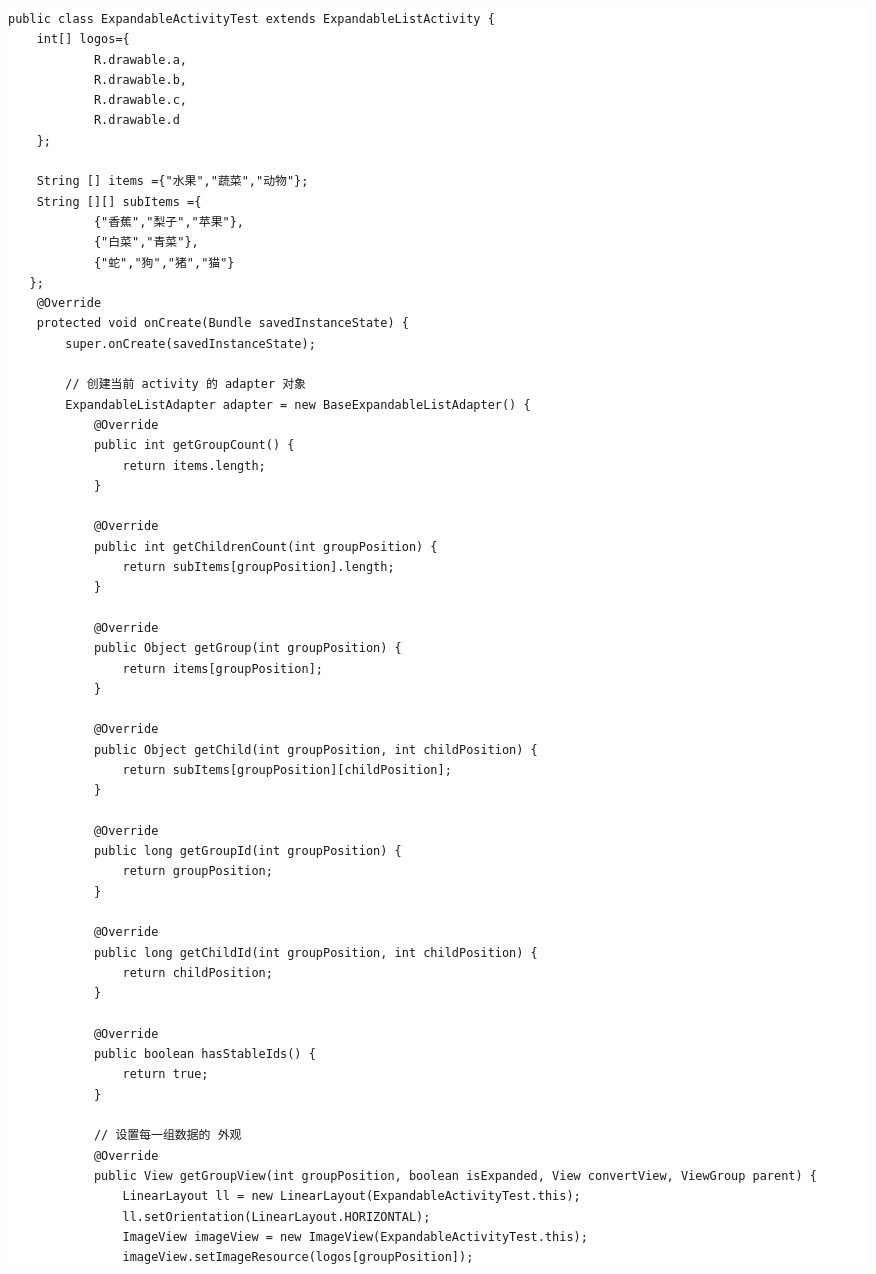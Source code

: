 ```
public class ExpandableActivityTest extends ExpandableListActivity {
    int[] logos={
            R.drawable.a,
            R.drawable.b,
            R.drawable.c,
            R.drawable.d
    };

    String [] items ={"水果","蔬菜","动物"};
    String [][] subItems ={
            {"香蕉","梨子","苹果"},
            {"白菜","青菜"},
            {"蛇","狗","猪","猫"}
   };
    @Override
    protected void onCreate(Bundle savedInstanceState) {
        super.onCreate(savedInstanceState);

        // 创建当前 activity 的 adapter 对象
        ExpandableListAdapter adapter = new BaseExpandableListAdapter() {
            @Override
            public int getGroupCount() {
                return items.length;
            }

            @Override
            public int getChildrenCount(int groupPosition) {
                return subItems[groupPosition].length;
            }

            @Override
            public Object getGroup(int groupPosition) {
                return items[groupPosition];
            }

            @Override
            public Object getChild(int groupPosition, int childPosition) {
                return subItems[groupPosition][childPosition];
            }

            @Override
            public long getGroupId(int groupPosition) {
                return groupPosition;
            }

            @Override
            public long getChildId(int groupPosition, int childPosition) {
                return childPosition;
            }

            @Override
            public boolean hasStableIds() {
                return true;
            }

            // 设置每一组数据的 外观
            @Override
            public View getGroupView(int groupPosition, boolean isExpanded, View convertView, ViewGroup parent) {
                LinearLayout ll = new LinearLayout(ExpandableActivityTest.this);
                ll.setOrientation(LinearLayout.HORIZONTAL);
                ImageView imageView = new ImageView(ExpandableActivityTest.this);
                imageView.setImageResource(logos[groupPosition]);
```